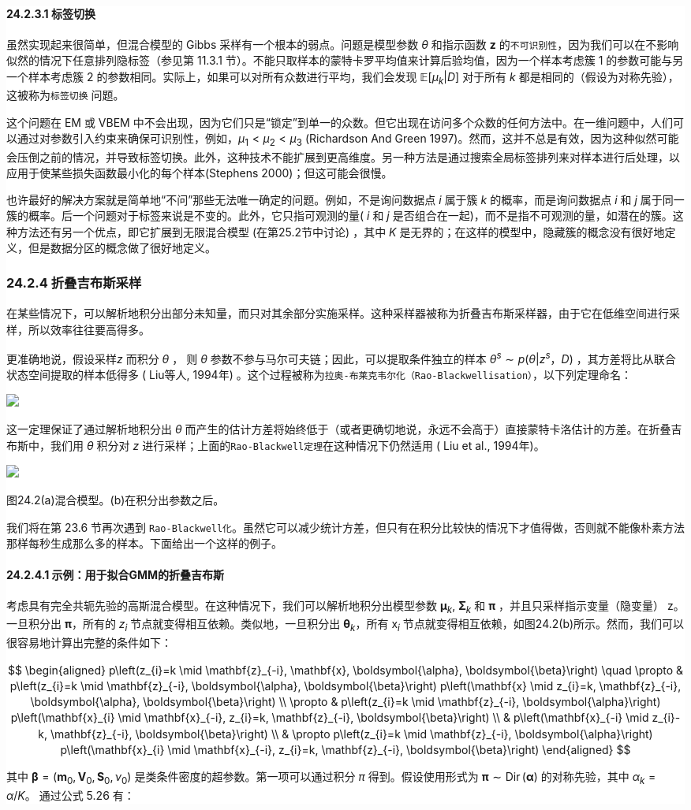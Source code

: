 #### 24.2.3.1 标签切换

虽然实现起来很简单，但混合模型的 Gibbs 采样有一个根本的弱点。问题是模型参数 $θ$ 和指示函数 $\mathbf{z}$ 的`不可识别性`，因为我们可以在不影响似然的情况下任意排列隐标签（参见第 11.3.1 节）。不能只取样本的蒙特卡罗平均值来计算后验均值，因为一个样本考虑簇 1 的参数可能与另一个样本考虑簇 2 的参数相同。实际上，如果可以对所有众数进行平均，我们会发现 $\mathbb{E}[μ_k|D]$ 对于所有 $k$ 都是相同的（假设为对称先验），这被称为`标签切换` 问题。

这个问题在 EM 或 VBEM 中不会出现，因为它们只是“锁定”到单一的众数。但它出现在访问多个众数的任何方法中。在一维问题中，人们可以通过对参数引入约束来确保可识别性，例如，$μ_1<μ_2<μ_3$ (Richardson And Green 1997)。然而，这并不总是有效，因为这种似然可能会压倒之前的情况，并导致标签切换。此外，这种技术不能扩展到更高维度。另一种方法是通过搜索全局标签排列来对样本进行后处理，以应用于使某些损失函数最小化的每个样本(Stephens 2000)；但这可能会很慢。

也许最好的解决方案就是简单地“不问”那些无法唯一确定的问题。例如，不是询问数据点 $i$ 属于簇 $k$ 的概率，而是询问数据点 $i$ 和 $j$ 属于同一簇的概率。后一个问题对于标签来说是不变的。此外，它只指可观测的量( $i$ 和 $j$ 是否组合在一起)，而不是指不可观测的量，如潜在的簇。这种方法还有另一个优点，即它扩展到无限混合模型 (在第25.2节中讨论) ，其中 $K$ 是无界的；在这样的模型中，隐藏簇的概念没有很好地定义，但是数据分区的概念做了很好地定义。

### 24.2.4 折叠吉布斯采样

在某些情况下，可以解析地积分出部分未知量，而只对其余部分实施采样。这种采样器被称为折叠吉布斯采样器，由于它在低维空间进行采样，所以效率往往要高得多。

更准确地说，假设采样$z$ 而积分 $θ$ ， 则 $θ$ 参数不参与马尔可夫链；因此，可以提取条件独立的样本 $θ^s \sim p(θ|z^s，D)$ ，其方差将比从联合状态空间提取的样本低得多 ( Liu等人, 1994年) 。这个过程被称为`拉奥-布莱克韦尔化（Rao-Blackwellisation）`，以下列定理命名：

![](https://gitee.com/XiShanSnow/imagebed/raw/master/images/articles/spatialPresent_20210718180827_8c.webp)


这一定理保证了通过解析地积分出 $θ$ 而产生的估计方差将始终低于（或者更确切地说，永远不会高于）直接蒙特卡洛估计的方差。在折叠吉布斯中，我们用 $θ$ 积分对 $z$ 进行采样；上面的`Rao-Blackwell定理`在这种情况下仍然适用 ( Liu et al., 1994年)。

![](https://gitee.com/XiShanSnow/imagebed/raw/master/images/articles/spatialPresent_20210718180900_40.webp)

图24.2(a)混合模型。(b)在积分出参数之后。

我们将在第 23.6 节再次遇到 `Rao-Blackwell化`。虽然它可以减少统计方差，但只有在积分比较快的情况下才值得做，否则就不能像朴素方法那样每秒生成那么多的样本。下面给出一个这样的例子。


#### 24.2.4.1 示例：用于拟合GMM的折叠吉布斯

考虑具有完全共轭先验的高斯混合模型。在这种情况下，我们可以解析地积分出模型参数 $\boldsymbol{\mu}_{k}$, $\mathbf{\Sigma}_{k}$ 和  $\boldsymbol{\pi}$ ，并且只采样指示变量（隐变量） $\mathrm{z}$。一旦积分出 $\boldsymbol{\pi}$，所有的 $z_{i}$ 节点就变得相互依赖。类似地，一旦积分出 $\boldsymbol{\theta}_{k}$，所有 $\mathrm{x}_{i}$ 节点就变得相互依赖，如图24.2(b)所示。然而，我们可以很容易地计算出完整的条件如下：

$$
\begin{aligned}
p\left(z_{i}=k \mid \mathbf{z}_{-i}, \mathbf{x}, \boldsymbol{\alpha}, \boldsymbol{\beta}\right) \quad \propto & p\left(z_{i}=k \mid \mathbf{z}_{-i}, \boldsymbol{\alpha}, \boldsymbol{\beta}\right) p\left(\mathbf{x} \mid z_{i}=k, \mathbf{z}_{-i}, \boldsymbol{\alpha}, \boldsymbol{\beta}\right) \\
\propto & p\left(z_{i}=k \mid \mathbf{z}_{-i}, \boldsymbol{\alpha}\right) p\left(\mathbf{x}_{i} \mid \mathbf{x}_{-i}, z_{i}=k, \mathbf{z}_{-i}, \boldsymbol{\beta}\right) \\
& p\left(\mathbf{x}_{-i} \mid z_{i}-k, \mathbf{z}_{-i}, \boldsymbol{\beta}\right) \\
& \propto p\left(z_{i}=k \mid \mathbf{z}_{-i}, \boldsymbol{\alpha}\right) p\left(\mathbf{x}_{i} \mid \mathbf{x}_{-i}, z_{i}=k, \mathbf{z}_{-i}, \boldsymbol{\beta}\right)
\end{aligned}
$$

其中 $\boldsymbol{\beta}=\left(\mathbf{m}_{0}, \mathbf{V}_{0}, \mathbf{S}_{0}, \nu_{0}\right)$ 是类条件密度的超参数。第一项可以通过积分 $\pi$ 得到。假设使用形式为 $\boldsymbol{\pi} \sim \operatorname{Dir}(\boldsymbol{\alpha})$ 的对称先验，其中 $\alpha_{k}=\alpha / K$。 通过公式 5.26 有：
